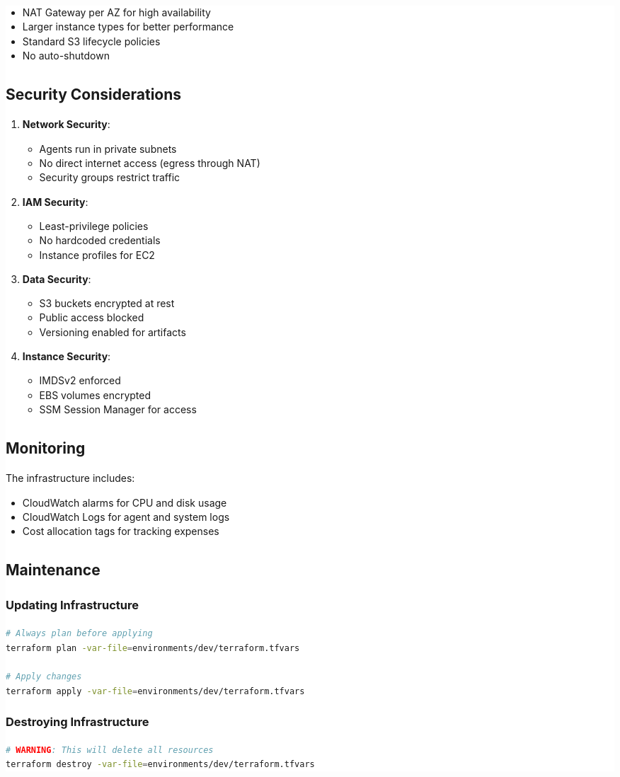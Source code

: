 - NAT Gateway per AZ for high availability
- Larger instance types for better performance
- Standard S3 lifecycle policies
- No auto-shutdown

## Security Considerations

1. **Network Security**:
   - Agents run in private subnets
   - No direct internet access (egress through NAT)
   - Security groups restrict traffic

2. **IAM Security**:
   - Least-privilege policies
   - No hardcoded credentials
   - Instance profiles for EC2

3. **Data Security**:
   - S3 buckets encrypted at rest
   - Public access blocked
   - Versioning enabled for artifacts

4. **Instance Security**:
   - IMDSv2 enforced
   - EBS volumes encrypted
   - SSM Session Manager for access

## Monitoring

The infrastructure includes:

- CloudWatch alarms for CPU and disk usage
- CloudWatch Logs for agent and system logs
- Cost allocation tags for tracking expenses

## Maintenance

### Updating Infrastructure

```bash
# Always plan before applying
terraform plan -var-file=environments/dev/terraform.tfvars

# Apply changes
terraform apply -var-file=environments/dev/terraform.tfvars
```

### Destroying Infrastructure

```bash
# WARNING: This will delete all resources
terraform destroy -var-file=environments/dev/terraform.tfvars
```
